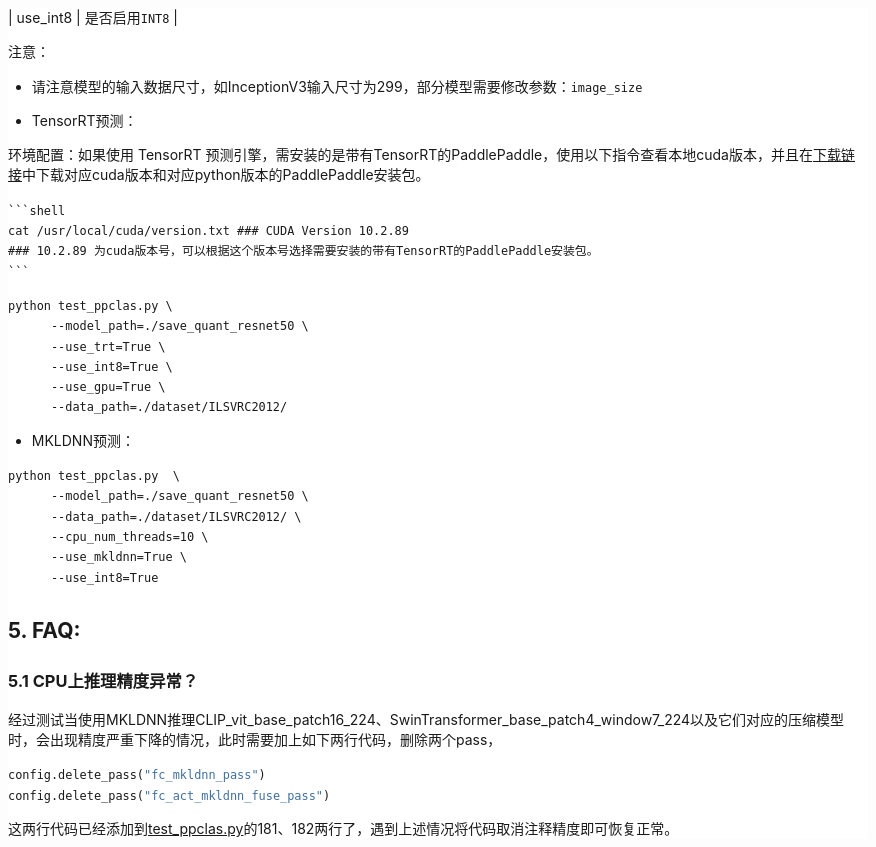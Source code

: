 | use_int8 | 是否启用```INT8``` |

注意：
- 请注意模型的输入数据尺寸，如InceptionV3输入尺寸为299，部分模型需要修改参数：```image_size```


- TensorRT预测：

环境配置：如果使用 TensorRT 预测引擎，需安装的是带有TensorRT的PaddlePaddle，使用以下指令查看本地cuda版本，并且在[下载链接](https://www.paddlepaddle.org.cn/inference/user_guides/download_lib.html#python)中下载对应cuda版本和对应python版本的PaddlePaddle安装包。

    ```shell
    cat /usr/local/cuda/version.txt ### CUDA Version 10.2.89
    ### 10.2.89 为cuda版本号，可以根据这个版本号选择需要安装的带有TensorRT的PaddlePaddle安装包。
    ```

```shell
python test_ppclas.py \
      --model_path=./save_quant_resnet50 \
      --use_trt=True \
      --use_int8=True \
      --use_gpu=True \
      --data_path=./dataset/ILSVRC2012/
```

- MKLDNN预测：

```shell
python test_ppclas.py  \
      --model_path=./save_quant_resnet50 \
      --data_path=./dataset/ILSVRC2012/ \
      --cpu_num_threads=10 \
      --use_mkldnn=True \
      --use_int8=True
```

## 5. FAQ:

### 5.1 CPU上推理精度异常？

经过测试当使用MKLDNN推理CLIP_vit_base_patch16_224、SwinTransformer_base_patch4_window7_224以及它们对应的压缩模型时，会出现精度严重下降的情况，此时需要加上如下两行代码，删除两个pass，
```python
config.delete_pass("fc_mkldnn_pass")
config.delete_pass("fc_act_mkldnn_fuse_pass")
```
这两行代码已经添加到[test_ppclas.py](./test_ppclas.py)的181、182两行了，遇到上述情况将代码取消注释精度即可恢复正常。
